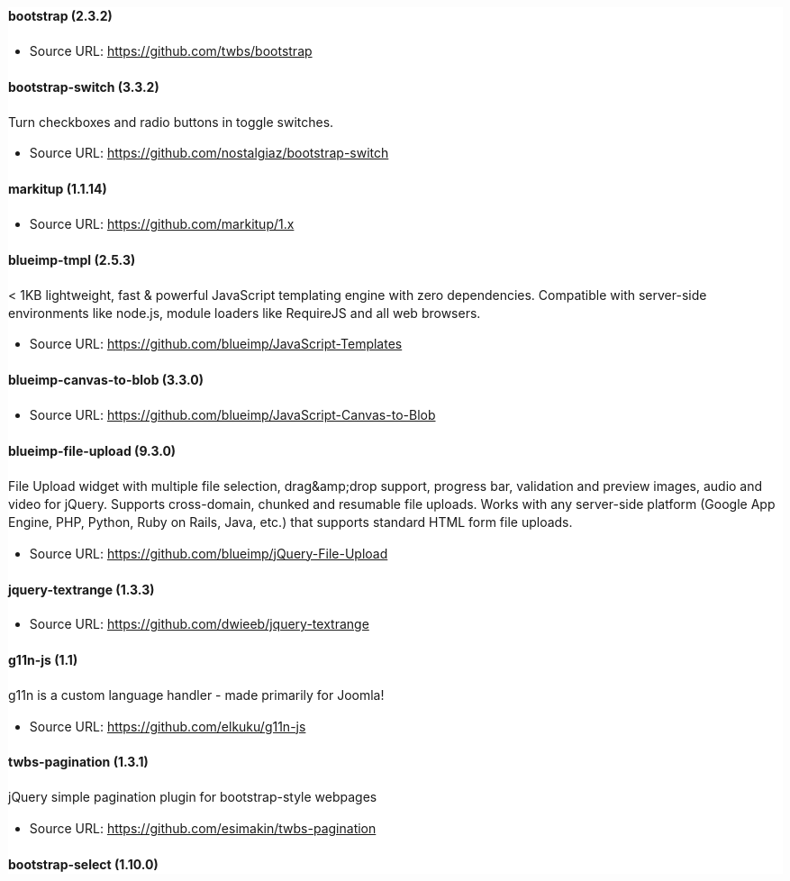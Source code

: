 #### bootstrap (2.3.2)



* Source URL: https://github.com/twbs/bootstrap

#### bootstrap-switch (3.3.2)

Turn checkboxes and radio buttons in toggle switches.

* Source URL: https://github.com/nostalgiaz/bootstrap-switch

#### markitup (1.1.14)



* Source URL: https://github.com/markitup/1.x

#### blueimp-tmpl (2.5.3)

&lt; 1KB lightweight, fast &amp; powerful JavaScript templating engine with zero dependencies. Compatible with server-side environments like node.js, module loaders like RequireJS and all web browsers.

* Source URL: https://github.com/blueimp/JavaScript-Templates

#### blueimp-canvas-to-blob (3.3.0)



* Source URL: https://github.com/blueimp/JavaScript-Canvas-to-Blob

#### blueimp-file-upload (9.3.0)

File Upload widget with multiple file selection, drag&amp;amp;drop support, progress bar, validation and preview images, audio and video for jQuery. Supports cross-domain, chunked and resumable file uploads. Works with any server-side platform (Google App Engine, PHP, Python, Ruby on Rails, Java, etc.) that supports standard HTML form file uploads.

* Source URL: https://github.com/blueimp/jQuery-File-Upload

#### jquery-textrange (1.3.3)



* Source URL: https://github.com/dwieeb/jquery-textrange

#### g11n-js (1.1)

g11n is a custom language handler - made primarily for Joomla!

* Source URL: https://github.com/elkuku/g11n-js

#### twbs-pagination (1.3.1)

jQuery simple pagination plugin for bootstrap-style webpages

* Source URL: https://github.com/esimakin/twbs-pagination

#### bootstrap-select (1.10.0)
